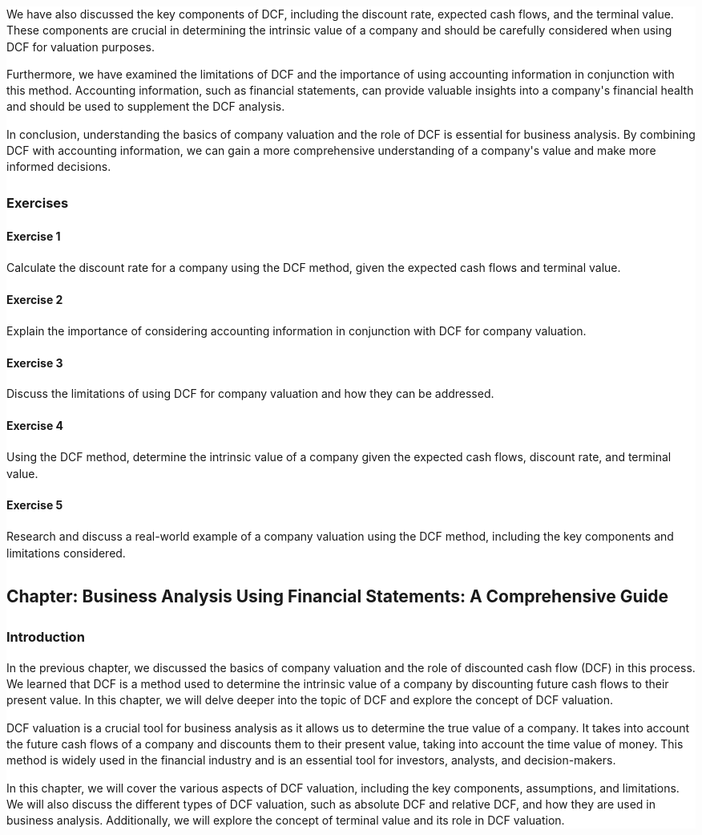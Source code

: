 We have also discussed the key components of DCF, including the discount rate, expected cash flows, and the terminal value. These components are crucial in determining the intrinsic value of a company and should be carefully considered when using DCF for valuation purposes.

Furthermore, we have examined the limitations of DCF and the importance of using accounting information in conjunction with this method. Accounting information, such as financial statements, can provide valuable insights into a company's financial health and should be used to supplement the DCF analysis.

In conclusion, understanding the basics of company valuation and the role of DCF is essential for business analysis. By combining DCF with accounting information, we can gain a more comprehensive understanding of a company's value and make more informed decisions. 


### Exercises

#### Exercise 1
Calculate the discount rate for a company using the DCF method, given the expected cash flows and terminal value.

#### Exercise 2
Explain the importance of considering accounting information in conjunction with DCF for company valuation.

#### Exercise 3
Discuss the limitations of using DCF for company valuation and how they can be addressed.

#### Exercise 4
Using the DCF method, determine the intrinsic value of a company given the expected cash flows, discount rate, and terminal value.

#### Exercise 5
Research and discuss a real-world example of a company valuation using the DCF method, including the key components and limitations considered.


## Chapter: Business Analysis Using Financial Statements: A Comprehensive Guide

### Introduction

In the previous chapter, we discussed the basics of company valuation and the role of discounted cash flow (DCF) in this process. We learned that DCF is a method used to determine the intrinsic value of a company by discounting future cash flows to their present value. In this chapter, we will delve deeper into the topic of DCF and explore the concept of DCF valuation.

DCF valuation is a crucial tool for business analysis as it allows us to determine the true value of a company. It takes into account the future cash flows of a company and discounts them to their present value, taking into account the time value of money. This method is widely used in the financial industry and is an essential tool for investors, analysts, and decision-makers.

In this chapter, we will cover the various aspects of DCF valuation, including the key components, assumptions, and limitations. We will also discuss the different types of DCF valuation, such as absolute DCF and relative DCF, and how they are used in business analysis. Additionally, we will explore the concept of terminal value and its role in DCF valuation.
